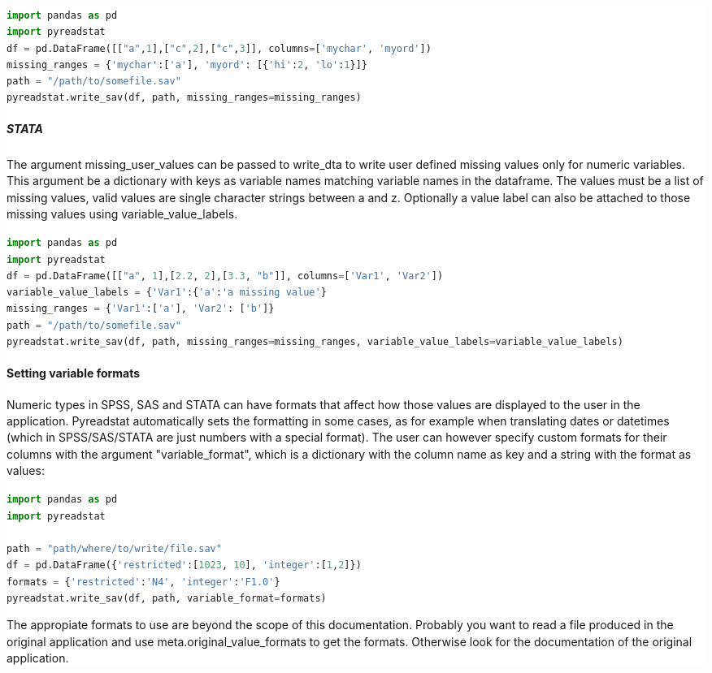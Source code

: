 ```python
import pandas as pd
import pyreadstat
df = pd.DataFrame([["a",1],["c",2],["c",3]], columns=['mychar', 'myord'])
missing_ranges = {'mychar':['a'], 'myord': [{'hi':2, 'lo':1}]}
path = "/path/to/somefile.sav"
pyreadstat.write_sav(df, path, missing_ranges=missing_ranges)
```

##### STATA

The argument missing_user_values can be passed to write_dta to write user defined missing values only for numeric variables.
This argument be a dictionary with keys as variable names matching variable
names in the dataframe. The values must be a list of missing values, valid values are single character strings
between a and z. Optionally a value label can also be attached to those missing values using variable_value_labels.

```python
import pandas as pd
import pyreadstat
df = pd.DataFrame([["a", 1],[2.2, 2],[3.3, "b"]], columns=['Var1', 'Var2'])
variable_value_labels = {'Var1':{'a':'a missing value'}
missing_ranges = {'Var1':['a'], 'Var2': ['b']}
path = "/path/to/somefile.sav"
pyreadstat.write_sav(df, path, missing_ranges=missing_ranges, variable_value_labels=variable_value_labels)
```

#### Setting variable formats

Numeric types in SPSS, SAS and STATA can have formats that affect how those values are displayed to the user
in the application. Pyreadstat automatically sets the formatting in some cases, as for example when translating
dates or datetimes (which in SPSS/SAS/STATA are just numbers with a special format). The user can however specify custom formats
for their columns with the argument "variable_format", which is
a dictionary with the column name as key and a string with the format as values:

```python
import pandas as pd
import pyreadstat

path = "path/where/to/write/file.sav"
df = pd.DataFrame({'restricted':[1023, 10], 'integer':[1,2]})
formats = {'restricted':'N4', 'integer':'F1.0'}
pyreadstat.write_sav(df, path, variable_format=formats)
```

The appropiate formats to use are beyond the scope of this documentation. Probably you want to read a file
produced in the original application and use meta.original_value_formats to get the formats. Otherwise look
for the documentation of the original application.
